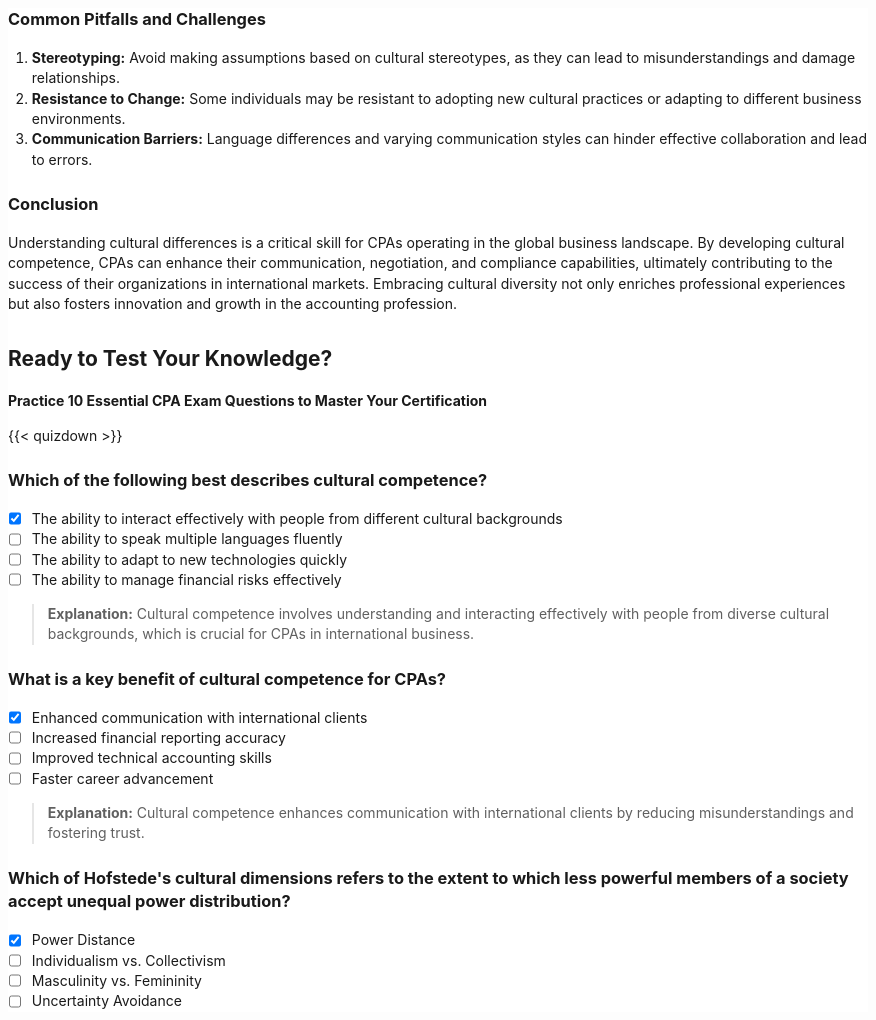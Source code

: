 ### Common Pitfalls and Challenges

1. **Stereotyping:** Avoid making assumptions based on cultural stereotypes, as they can lead to misunderstandings and damage relationships.
2. **Resistance to Change:** Some individuals may be resistant to adopting new cultural practices or adapting to different business environments.
3. **Communication Barriers:** Language differences and varying communication styles can hinder effective collaboration and lead to errors.

### Conclusion

Understanding cultural differences is a critical skill for CPAs operating in the global business landscape. By developing cultural competence, CPAs can enhance their communication, negotiation, and compliance capabilities, ultimately contributing to the success of their organizations in international markets. Embracing cultural diversity not only enriches professional experiences but also fosters innovation and growth in the accounting profession.

## **Ready to Test Your Knowledge?**

**Practice 10 Essential CPA Exam Questions to Master Your Certification**

{{< quizdown >}}

### Which of the following best describes cultural competence?

- [x] The ability to interact effectively with people from different cultural backgrounds
- [ ] The ability to speak multiple languages fluently
- [ ] The ability to adapt to new technologies quickly
- [ ] The ability to manage financial risks effectively

> **Explanation:** Cultural competence involves understanding and interacting effectively with people from diverse cultural backgrounds, which is crucial for CPAs in international business.

### What is a key benefit of cultural competence for CPAs?

- [x] Enhanced communication with international clients
- [ ] Increased financial reporting accuracy
- [ ] Improved technical accounting skills
- [ ] Faster career advancement

> **Explanation:** Cultural competence enhances communication with international clients by reducing misunderstandings and fostering trust.

### Which of Hofstede's cultural dimensions refers to the extent to which less powerful members of a society accept unequal power distribution?

- [x] Power Distance
- [ ] Individualism vs. Collectivism
- [ ] Masculinity vs. Femininity
- [ ] Uncertainty Avoidance
